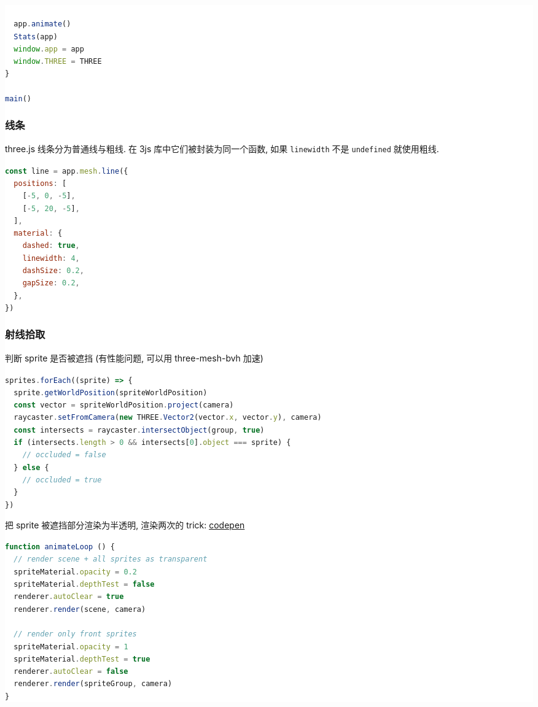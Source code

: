 ```js

  app.animate()
  Stats(app)
  window.app = app
  window.THREE = THREE
}

main()
```

### 线条

three.js 线条分为普通线与粗线. 在 3js 库中它们被封装为同一个函数, 如果 `linewidth` 不是 `undefined` 就使用粗线.
```js
const line = app.mesh.line({
  positions: [
    [-5, 0, -5],
    [-5, 20, -5],
  ],
  material: {
    dashed: true,
    linewidth: 4,
    dashSize: 0.2,
    gapSize: 0.2,
  },
})
```

### 射线拾取

判断 sprite 是否被遮挡 (有性能问题, 可以用 three-mesh-bvh 加速)
```js
sprites.forEach((sprite) => {
  sprite.getWorldPosition(spriteWorldPosition)
  const vector = spriteWorldPosition.project(camera)
  raycaster.setFromCamera(new THREE.Vector2(vector.x, vector.y), camera)
  const intersects = raycaster.intersectObject(group, true)
  if (intersects.length > 0 && intersects[0].object === sprite) {
    // occluded = false
  } else {
    // occluded = true
  }
})
```

把 sprite 被遮挡部分渲染为半透明, 渲染两次的 trick:
[codepen](https://codepen.io/boytchev/pen/QWJOBrL?editors=0010)
```js
function animateLoop () {
  // render scene + all sprites as transparent
  spriteMaterial.opacity = 0.2
  spriteMaterial.depthTest = false
  renderer.autoClear = true
  renderer.render(scene, camera)

  // render only front sprites
  spriteMaterial.opacity = 1
  spriteMaterial.depthTest = true
  renderer.autoClear = false
  renderer.render(spriteGroup, camera)
}
```
